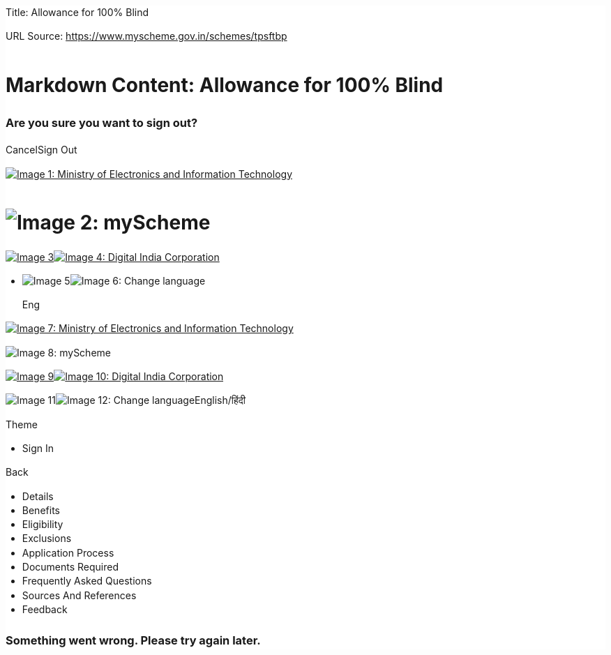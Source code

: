 Title: Allowance for 100% Blind

URL Source: https://www.myscheme.gov.in/schemes/tpsftbp

Markdown Content:
Allowance for 100% Blind
===============
  

### Are you sure you want to sign out?

CancelSign Out

[![Image 1: Ministry of Electronics and Information Technology](https://cdn.myscheme.in/images/logos/emblem-black.svg)](https://www.myscheme.gov.in/)

![Image 2: myScheme](https://cdn.myscheme.in/images/logos/myscheme-logo-black.svg)
==================================================================================

[![Image 3](blob:https://www.myscheme.gov.in/7029bfa5283c1934d72d4efe1c626373)![Image 4: Digital India Corporation](https://cdn.myscheme.in/images/logos/digital-india-black.svg)](https://www.digitalindia.gov.in/)

*   ![Image 5](blob:https://www.myscheme.gov.in/39e3356370f513e3664ceae4ebfc3a5a)![Image 6: Change language](blob:https://www.myscheme.gov.in/b9a31d3949b1882a09ed2f8508d538f3)
    
    Eng
    

[![Image 7: Ministry of Electronics and Information Technology](https://cdn.myscheme.in/images/logos/emblem-black.svg)](https://www.myscheme.gov.in/)

![Image 8: myScheme](https://cdn.myscheme.in/images/logos/myscheme-logo-black.svg)

[![Image 9](blob:https://www.myscheme.gov.in/04e0786ebe0ffe2b3244c2451b75b80f)![Image 10: Digital India Corporation](https://cdn.myscheme.in/images/logos/digital-india-black.svg)](https://www.digitalindia.gov.in/)

![Image 11](blob:https://www.myscheme.gov.in/39e3356370f513e3664ceae4ebfc3a5a)![Image 12: Change language](https://cdn.myscheme.in/images/icons/language.svg)English/हिंदी

Theme

*   Sign In

Back

*   Details
*   Benefits
*   Eligibility
*   Exclusions
*   Application Process
*   Documents Required
*   Frequently Asked Questions
*   Sources And References
*   Feedback

### Something went wrong. Please try again later.
